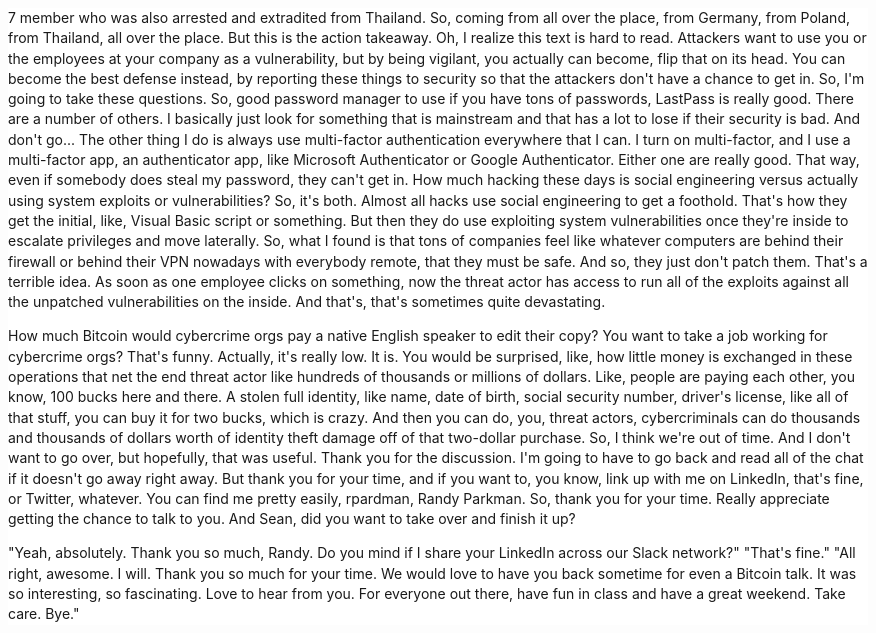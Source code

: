 7 member who was also arrested and extradited from Thailand. So, coming from all over the place, from Germany, from Poland, from Thailand, all over the place. But this is the action takeaway. Oh, I realize this text is hard to read. Attackers want to use you or the employees at your company as a vulnerability, but by being vigilant, you actually can become, flip that on its head. You can become the best defense instead, by reporting these things to security so that the attackers don't have a chance to get in. So, I'm going to take these questions. So, good password manager to use if you have tons of passwords, LastPass is really good. There are a number of others. I basically just look for something that is mainstream and that has a lot to lose if their security is bad. And don't go... The other thing I do is always use multi-factor authentication everywhere that I can. I turn on multi-factor, and I use a multi-factor app, an authenticator app, like Microsoft Authenticator or Google Authenticator. Either one are really good. That way, even if somebody does steal my password, they can't get in. How much hacking these days is social engineering versus actually using system exploits or vulnerabilities? So, it's both. Almost all hacks use social engineering to get a foothold. That's how they get the initial, like, Visual Basic script or something. But then they do use exploiting system vulnerabilities once they're inside to escalate privileges and move laterally. So, what I found is that tons of companies feel like whatever computers are behind their firewall or behind their VPN nowadays with everybody remote, that they must be safe. And so, they just don't patch them. That's a terrible idea. As soon as one employee clicks on something, now the threat actor has access to run all of the exploits against all the unpatched vulnerabilities on the inside. And that's, that's sometimes quite devastating.

How much Bitcoin would cybercrime orgs pay a native English speaker to edit their copy? You want to take a job working for cybercrime orgs? That's funny. Actually, it's really low. It is. You would be surprised, like, how little money is exchanged in these operations that net the end threat actor like hundreds of thousands or millions of dollars. Like, people are paying each other, you know, 100 bucks here and there. A stolen full identity, like name, date of birth, social security number, driver's license, like all of that stuff, you can buy it for two bucks, which is crazy. And then you can do, you, threat actors, cybercriminals can do thousands and thousands of dollars worth of identity theft damage off of that two-dollar purchase. So, I think we're out of time. And I don't want to go over, but hopefully, that was useful. Thank you for the discussion. I'm going to have to go back and read all of the chat if it doesn't go away right away. But thank you for your time, and if you want to, you know, link up with me on LinkedIn, that's fine, or Twitter, whatever. You can find me pretty easily, rpardman, Randy Parkman. So, thank you for your time. Really appreciate getting the chance to talk to you. And Sean, did you want to take over and finish it up?

"Yeah, absolutely. Thank you so much, Randy. Do you mind if I share your LinkedIn across our Slack network?" "That's fine." "All right, awesome. I will. Thank you so much for your time. We would love to have you back sometime for even a Bitcoin talk. It was so interesting, so fascinating. Love to hear from you. For everyone out there, have fun in class and have a great weekend. Take care. Bye."